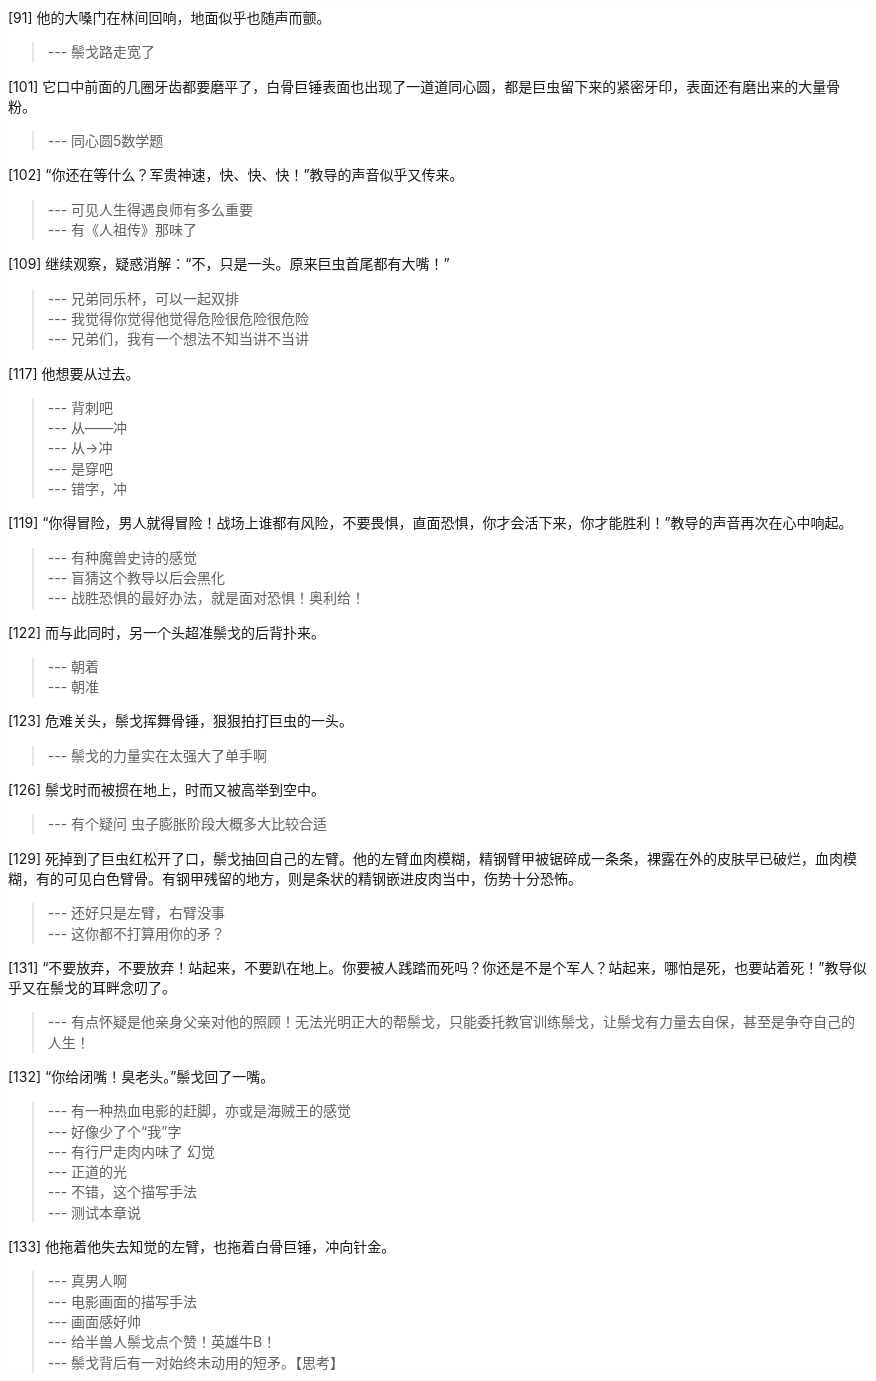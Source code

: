 [91] 他的大嗓门在林间回响，地面似乎也随声而颤。
>--- 鬃戈路走宽了<br>

[101] 它口中前面的几圈牙齿都要磨平了，白骨巨锤表面也出现了一道道同心圆，都是巨虫留下来的紧密牙印，表面还有磨出来的大量骨粉。
>--- 同心圆5数学题<br>

[102] “你还在等什么？军贵神速，快、快、快！”教导的声音似乎又传来。
>--- 可见人生得遇良师有多么重要<br>
>--- 有《人祖传》那味了<br>

[109] 继续观察，疑惑消解：“不，只是一头。原来巨虫首尾都有大嘴！”
>--- 兄弟同乐杯，可以一起双排<br>
>--- 我觉得你觉得他觉得危险很危险很危险<br>
>--- 兄弟们，我有一个想法不知当讲不当讲<br>

[117] 他想要从过去。
>--- 背刺吧<br>
>--- 从——冲<br>
>--- 从→冲<br>
>--- 是穿吧<br>
>--- 错字，冲<br>

[119] “你得冒险，男人就得冒险！战场上谁都有风险，不要畏惧，直面恐惧，你才会活下来，你才能胜利！”教导的声音再次在心中响起。
>--- 有种魔兽史诗的感觉<br>
>--- 盲猜这个教导以后会黑化<br>
>--- 战胜恐惧的最好办法，就是面对恐惧！奥利给！<br>

[122] 而与此同时，另一个头超准鬃戈的后背扑来。
>--- 朝着<br>
>--- 朝准<br>

[123] 危难关头，鬃戈挥舞骨锤，狠狠拍打巨虫的一头。
>--- 鬃戈的力量实在太强大了单手啊<br>

[126] 鬃戈时而被掼在地上，时而又被高举到空中。
>--- 有个疑问 虫子膨胀阶段大概多大比较合适<br>

[129] 死掉到了巨虫红松开了口，鬃戈抽回自己的左臂。他的左臂血肉模糊，精钢臂甲被锯碎成一条条，裸露在外的皮肤早已破烂，血肉模糊，有的可见白色臂骨。有钢甲残留的地方，则是条状的精钢嵌进皮肉当中，伤势十分恐怖。
>--- 还好只是左臂，右臂没事<br>
>--- 这你都不打算用你的矛？<br>

[131] “不要放弃，不要放弃！站起来，不要趴在地上。你要被人践踏而死吗？你还是不是个军人？站起来，哪怕是死，也要站着死！”教导似乎又在鬃戈的耳畔念叨了。
>--- 有点怀疑是他亲身父亲对他的照顾！无法光明正大的帮鬃戈，只能委托教官训练鬃戈，让鬃戈有力量去自保，甚至是争夺自己的人生！<br>

[132] “你给闭嘴！臭老头。”鬃戈回了一嘴。
>--- 有一种热血电影的赶脚，亦或是海贼王的感觉<br>
>--- 好像少了个“我”字<br>
>--- 有行尸走肉内味了 幻觉<br>
>--- 正道的光<br>
>--- 不错，这个描写手法<br>
>--- 测试本章说<br>

[133] 他拖着他失去知觉的左臂，也拖着白骨巨锤，冲向针金。
>--- 真男人啊<br>
>--- 电影画面的描写手法<br>
>--- 画面感好帅<br>
>--- 给半兽人鬃戈点个赞！英雄牛B！<br>
>--- 鬃戈背后有一对始终未动用的短矛。【思考】<br>
